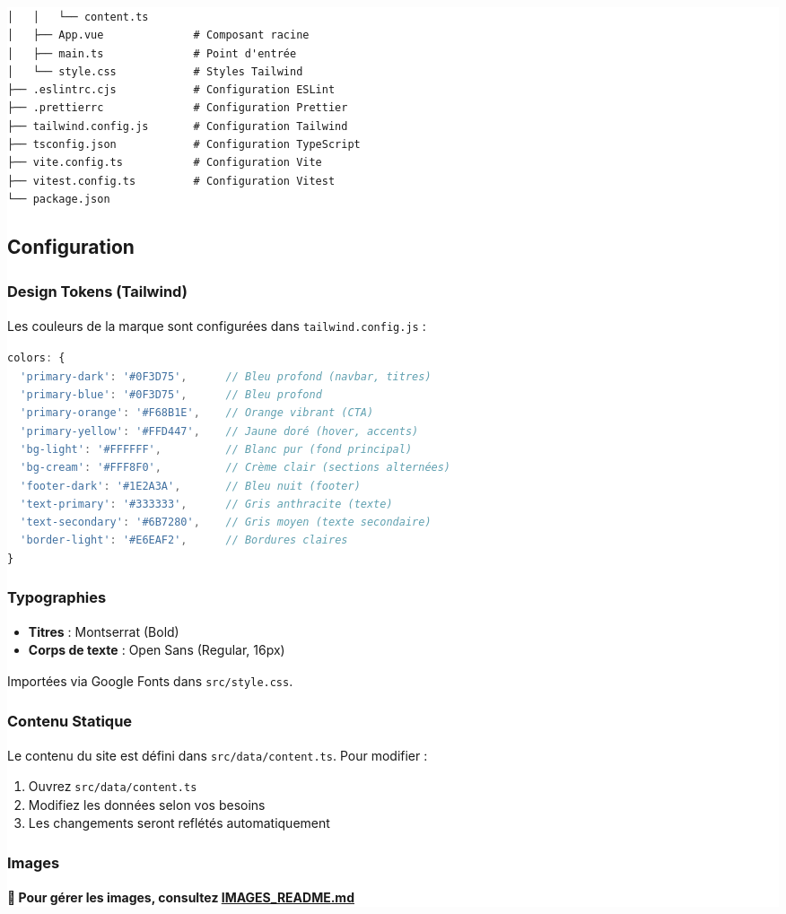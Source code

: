 ```
│   │   └── content.ts
│   ├── App.vue              # Composant racine
│   ├── main.ts              # Point d'entrée
│   └── style.css            # Styles Tailwind
├── .eslintrc.cjs            # Configuration ESLint
├── .prettierrc              # Configuration Prettier
├── tailwind.config.js       # Configuration Tailwind
├── tsconfig.json            # Configuration TypeScript
├── vite.config.ts           # Configuration Vite
├── vitest.config.ts         # Configuration Vitest
└── package.json
```

## Configuration

### Design Tokens (Tailwind)

Les couleurs de la marque sont configurées dans `tailwind.config.js` :

```javascript
colors: {
  'primary-dark': '#0F3D75',      // Bleu profond (navbar, titres)
  'primary-blue': '#0F3D75',      // Bleu profond
  'primary-orange': '#F68B1E',    // Orange vibrant (CTA)
  'primary-yellow': '#FFD447',    // Jaune doré (hover, accents)
  'bg-light': '#FFFFFF',          // Blanc pur (fond principal)
  'bg-cream': '#FFF8F0',          // Crème clair (sections alternées)
  'footer-dark': '#1E2A3A',       // Bleu nuit (footer)
  'text-primary': '#333333',      // Gris anthracite (texte)
  'text-secondary': '#6B7280',    // Gris moyen (texte secondaire)
  'border-light': '#E6EAF2',      // Bordures claires
}
```

### Typographies

- **Titres** : Montserrat (Bold)
- **Corps de texte** : Open Sans (Regular, 16px)

Importées via Google Fonts dans `src/style.css`.

### Contenu Statique

Le contenu du site est défini dans `src/data/content.ts`. Pour modifier :

1. Ouvrez `src/data/content.ts`
2. Modifiez les données selon vos besoins
3. Les changements seront reflétés automatiquement

### Images

**📸 Pour gérer les images, consultez [IMAGES_README.md](./IMAGES_README.md)**
